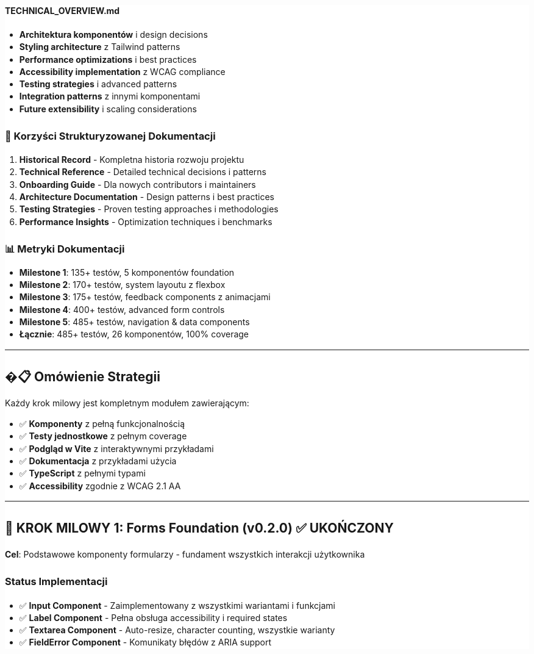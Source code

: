#### TECHNICAL_OVERVIEW.md

- **Architektura komponentów** i design decisions
- **Styling architecture** z Tailwind patterns
- **Performance optimizations** i best practices
- **Accessibility implementation** z WCAG compliance
- **Testing strategies** i advanced patterns
- **Integration patterns** z innymi komponentami
- **Future extensibility** i scaling considerations

### 🎯 Korzyści Strukturyzowanej Dokumentacji

1. **Historical Record** - Kompletna historia rozwoju projektu
2. **Technical Reference** - Detailed technical decisions i patterns
3. **Onboarding Guide** - Dla nowych contributors i maintainers
4. **Architecture Documentation** - Design patterns i best practices
5. **Testing Strategies** - Proven testing approaches i methodologies
6. **Performance Insights** - Optimization techniques i benchmarks

### 📊 Metryki Dokumentacji

- **Milestone 1**: 135+ testów, 5 komponentów foundation
- **Milestone 2**: 170+ testów, system layoutu z flexbox  
- **Milestone 3**: 175+ testów, feedback components z animacjami
- **Milestone 4**: 400+ testów, advanced form controls
- **Milestone 5**: 485+ testów, navigation & data components
- **Łącznie**: 485+ testów, 26 komponentów, 100% coverage

---

## �📋 Omówienie Strategii

Każdy krok milowy jest kompletnym modułem zawierającym:

- ✅ **Komponenty** z pełną funkcjonalnością
- ✅ **Testy jednostkowe** z pełnym coverage
- ✅ **Podgląd w Vite** z interaktywnymi przykładami
- ✅ **Dokumentacja** z przykładami użycia
- ✅ **TypeScript** z pełnymi typami
- ✅ **Accessibility** zgodnie z WCAG 2.1 AA

---

## 🏁 KROK MILOWY 1: Forms Foundation (v0.2.0) ✅ UKOŃCZONY

**Cel**: Podstawowe komponenty formularzy - fundament wszystkich interakcji użytkownika

### Status Implementacji

- ✅ **Input Component** - Zaimplementowany z wszystkimi wariantami i funkcjami
- ✅ **Label Component** - Pełna obsługa accessibility i required states
- ✅ **Textarea Component** - Auto-resize, character counting, wszystkie warianty
- ✅ **FieldError Component** - Komunikaty błędów z ARIA support
